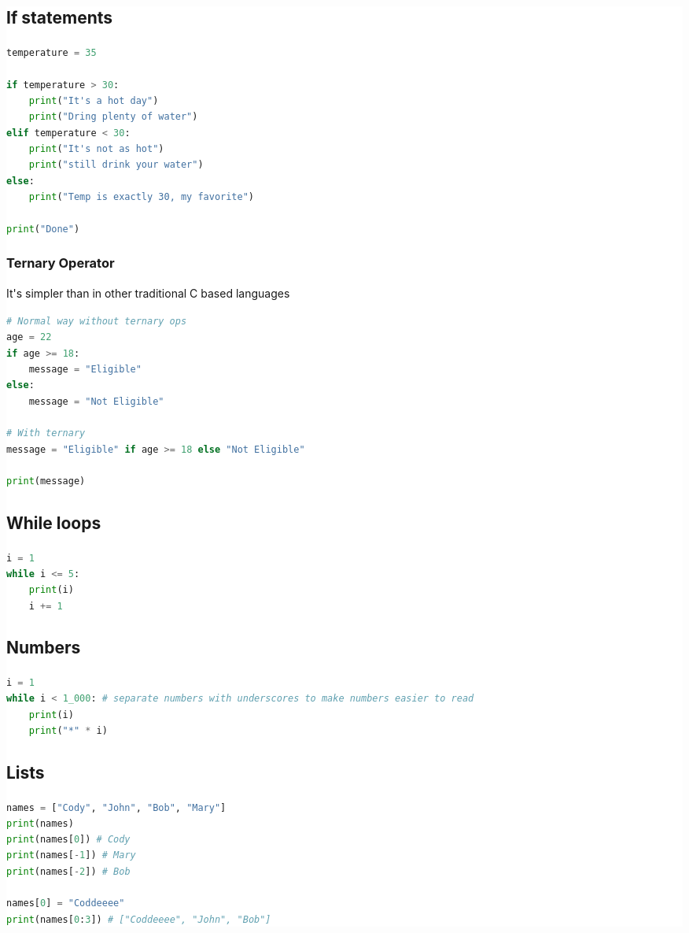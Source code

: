 ## If statements
```python
temperature = 35

if temperature > 30:
	print("It's a hot day")
	print("Dring plenty of water")
elif temperature < 30:
	print("It's not as hot")
	print("still drink your water")
else:
	print("Temp is exactly 30, my favorite")

print("Done")	
```

### Ternary Operator
It's simpler than in other traditional C based languages
```python
# Normal way without ternary ops
age = 22
if age >= 18:
	message = "Eligible"
else:
	message = "Not Eligible"

# With ternary
message = "Eligible" if age >= 18 else "Not Eligible"

print(message)
```

## While loops
```python
i = 1
while i <= 5:
	print(i)
	i += 1
```

## Numbers 
```python
i = 1
while i < 1_000: # separate numbers with underscores to make numbers easier to read
	print(i)
	print("*" * i)
```

## Lists
```python
names = ["Cody", "John", "Bob", "Mary"]
print(names) 
print(names[0]) # Cody
print(names[-1]) # Mary
print(names[-2]) # Bob

names[0] = "Coddeeee"
print(names[0:3]) # ["Coddeeee", "John", "Bob"]
```
